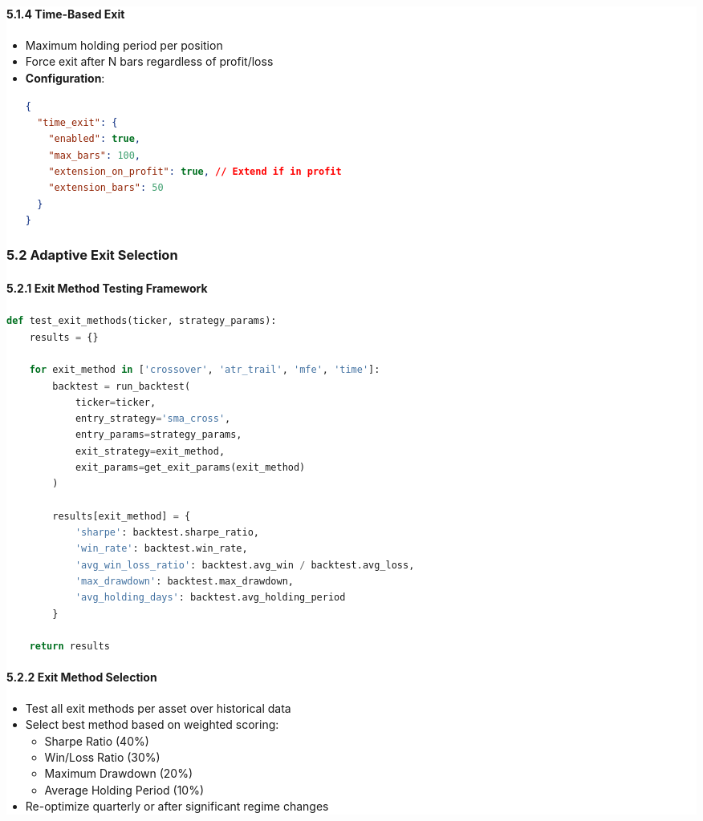 #### 5.1.4 Time-Based Exit

- Maximum holding period per position
- Force exit after N bars regardless of profit/loss
- **Configuration**:
  ```json
  {
    "time_exit": {
      "enabled": true,
      "max_bars": 100,
      "extension_on_profit": true, // Extend if in profit
      "extension_bars": 50
    }
  }
  ```

### 5.2 Adaptive Exit Selection

#### 5.2.1 Exit Method Testing Framework

```python
def test_exit_methods(ticker, strategy_params):
    results = {}

    for exit_method in ['crossover', 'atr_trail', 'mfe', 'time']:
        backtest = run_backtest(
            ticker=ticker,
            entry_strategy='sma_cross',
            entry_params=strategy_params,
            exit_strategy=exit_method,
            exit_params=get_exit_params(exit_method)
        )

        results[exit_method] = {
            'sharpe': backtest.sharpe_ratio,
            'win_rate': backtest.win_rate,
            'avg_win_loss_ratio': backtest.avg_win / backtest.avg_loss,
            'max_drawdown': backtest.max_drawdown,
            'avg_holding_days': backtest.avg_holding_period
        }

    return results
```

#### 5.2.2 Exit Method Selection

- Test all exit methods per asset over historical data
- Select best method based on weighted scoring:
  - Sharpe Ratio (40%)
  - Win/Loss Ratio (30%)
  - Maximum Drawdown (20%)
  - Average Holding Period (10%)
- Re-optimize quarterly or after significant regime changes
